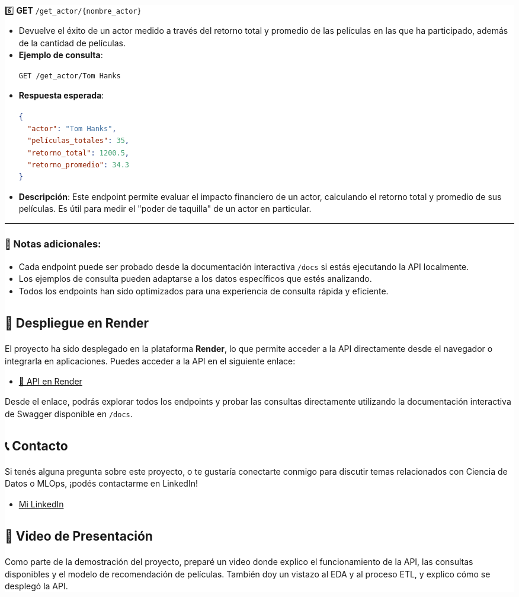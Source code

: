 
6️⃣ **GET** `/get_actor/{nombre_actor}`
   - Devuelve el éxito de un actor medido a través del retorno total y promedio de las películas en las que ha participado, además de la cantidad de películas.
   - **Ejemplo de consulta**:
     ```bash
     GET /get_actor/Tom Hanks
     ```
   - **Respuesta esperada**:
     ```json
     {
       "actor": "Tom Hanks",
       "películas_totales": 35,
       "retorno_total": 1200.5,
       "retorno_promedio": 34.3
     }
     ```
   - **Descripción**: Este endpoint permite evaluar el impacto financiero de un actor, calculando el retorno total y promedio de sus películas. Es útil para medir el "poder de taquilla" de un actor en particular.

---

### 📌 Notas adicionales:
- Cada endpoint puede ser probado desde la documentación interactiva `/docs` si estás ejecutando la API localmente.
- Los ejemplos de consulta pueden adaptarse a los datos específicos que estés analizando. 
- Todos los endpoints han sido optimizados para una experiencia de consulta rápida y eficiente.

## 🚀 Despliegue en Render

El proyecto ha sido desplegado en la plataforma **Render**, lo que permite acceder a la API directamente desde el navegador o integrarla en aplicaciones. Puedes acceder a la API en el siguiente enlace:

- [🔗 API en Render](https://proyecto-de-recomendacion-de-peliculas.onrender.com)

Desde el enlace, podrás explorar todos los endpoints y probar las consultas directamente utilizando la documentación interactiva de Swagger disponible en `/docs`.

## 📞 Contacto

Si tenés alguna pregunta sobre este proyecto, o te gustaría conectarte conmigo para discutir temas relacionados con Ciencia de Datos o MLOps, ¡podés contactarme en LinkedIn!

- [Mi LinkedIn](https://www.linkedin.com/in/valentin-salgado-463332301/)

## 🎥 Video de Presentación

Como parte de la demostración del proyecto, preparé un video donde explico el funcionamiento de la API, las consultas disponibles y el modelo de recomendación de películas. También doy un vistazo al EDA y al proceso ETL, y explico cómo se desplegó la API.
